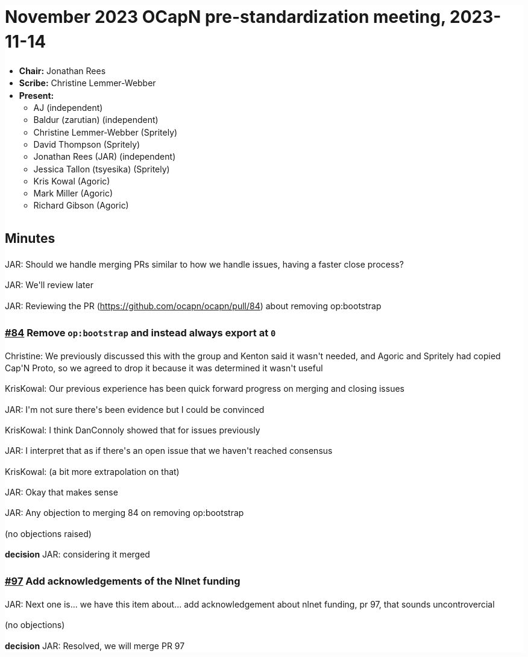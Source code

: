 ﻿# November 2023 OCapN pre-standardization meeting, 2023-11-14

- **Chair:** Jonathan Rees
- **Scribe:** Christine Lemmer-Webber
- **Present:**
  - AJ (independent)
  - Baldur (zarutian) (independent)
  - Christine Lemmer-Webber (Spritely)
  - David Thompson (Spritely)
  - Jonathan Rees (JAR) (independent)
  - Jessica Tallon (tsyesika) (Spritely)
  - Kris Kowal (Agoric)
  - Mark Miller (Agoric)
  - Richard Gibson (Agoric)

## Minutes

JAR: Should we handle merging PRs similar to how we handle issues, having a faster close process?

JAR: We'll review later

JAR: Reviewing the PR (https://github.com/ocapn/ocapn/pull/84) about removing op:bootstrap

### [#84](https://github.com/ocapn/ocapn/pull/84) Remove `op:bootstrap` and instead always export at `0`

Christine: We previously discussed this with the group and Kenton said it wasn't needed, and Agoric and Spritely had copied Cap'N Proto, so we agreed to drop it because it was determined it wasn't useful

KrisKowal: Our previous experience has been quick forward progress on merging and closing issues

JAR: I'm not sure there's been evidence but I could be convinced

KrisKowal: I think DanConnoly showed that for issues previously

JAR: I interpret that as if there's an open issue that we haven't reached consensus

KrisKowal: (a bit more extrapolation on that)

JAR: Okay that makes sense

JAR: Any objection to merging 84 on removing op:bootstrap

(no objections raised)

**decision** JAR: considering it merged

### [#97](https://github.com/ocapn/ocapn/pull/97) Add acknowledgements of the Nlnet funding

JAR: Next one is... we have this item about... add acknowledgement about nlnet funding, pr 97, that sounds uncontrovercial

(no objections)

**decision** JAR: Resolved, we will merge PR 97
